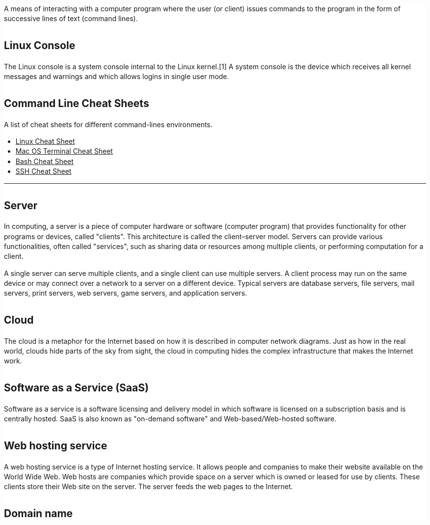 A means of interacting with a computer program where the user (or client) issues commands to the program in the form of successive lines of text (command lines). 

## Linux Console

The Linux console is a system console internal to the Linux kernel.[1] A system console is the device which receives all kernel messages and warnings and which allows logins in single user mode.

## Command Line Cheat Sheets

A list of cheat sheets for different command-lines environments.

- [Linux Cheat Sheet](https://github.com/sudheerj/Linux-cheat-sheet)
- [Mac OS Terminal Cheat Sheet](https://gist.github.com/cferdinandi/ef665330286fd5d7127d)
- [Bash Cheat Sheet](https://github.com/RehanSaeed/Bash-Cheat-Sheet)
- [SSH Cheat Sheet](https://github.com/raghuboosetty/cheatsheets/blob/master/ssh.md#ssh)

---

## Server

In computing, a server is a piece of computer hardware or software (computer program) that provides functionality for other programs or devices, called "clients". This architecture is called the client–server model. Servers can provide various functionalities, often called "services", such as sharing data or resources among multiple clients, or performing computation for a client. 

A single server can serve multiple clients, and a single client can use multiple servers. A client process may run on the same device or may connect over a network to a server on a different device. Typical servers are database servers, file servers, mail servers, print servers, web servers, game servers, and application servers.

## Cloud

The cloud is a metaphor for the Internet based on how it is described in computer network diagrams. Just as how in the real world, clouds hide parts of the sky from sight, the cloud in computing hides the complex infrastructure that makes the Internet work. 

## Software as a Service (SaaS)

Software as a service is a software licensing and delivery model in which software is licensed on a subscription basis and is centrally hosted. SaaS is also known as "on-demand software" and Web-based/Web-hosted software.

## Web hosting service

A web hosting service is a type of Internet hosting service. It allows people and companies to make their website available on the World Wide Web. Web hosts are companies which provide space on a server which is owned or leased for use by clients. These clients store their Web site on the server. The server feeds the web pages to the Internet. 

## Domain name
